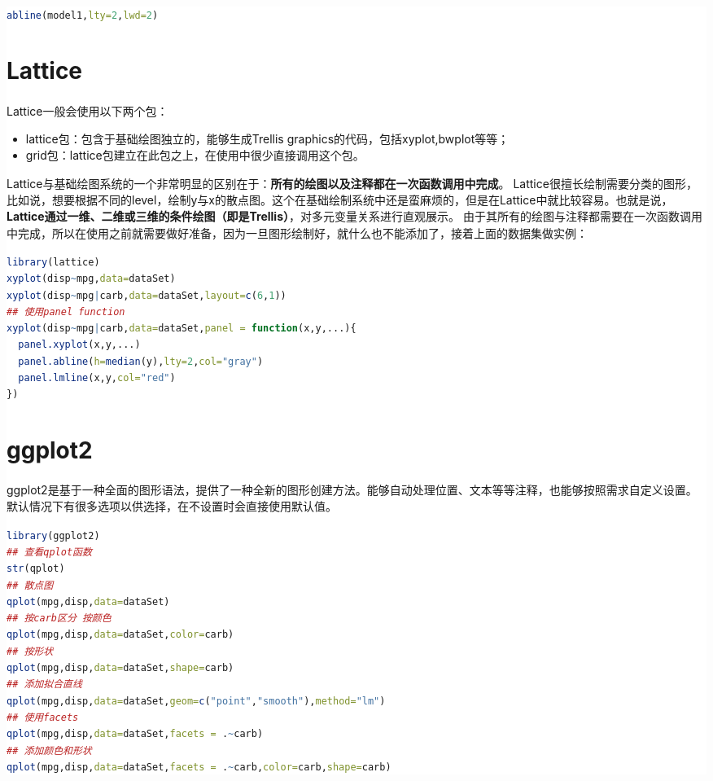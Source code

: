 ```r
abline(model1,lty=2,lwd=2)
```

# Lattice
Lattice一般会使用以下两个包：
- lattice包：包含于基础绘图独立的，能够生成Trellis graphics的代码，包括xyplot,bwplot等等；
- grid包：lattice包建立在此包之上，在使用中很少直接调用这个包。

Lattice与基础绘图系统的一个非常明显的区别在于：**所有的绘图以及注释都在一次函数调用中完成**。
Lattice很擅长绘制需要分类的图形，比如说，想要根据不同的level，绘制y与x的散点图。这个在基础绘制系统中还是蛮麻烦的，但是在Lattice中就比较容易。也就是说，**Lattice通过一维、二维或三维的条件绘图（即是Trellis）**，对多元变量关系进行直观展示。
由于其所有的绘图与注释都需要在一次函数调用中完成，所以在使用之前就需要做好准备，因为一旦图形绘制好，就什么也不能添加了，接着上面的数据集做实例：

```r
library(lattice)
xyplot(disp~mpg,data=dataSet)
xyplot(disp~mpg|carb,data=dataSet,layout=c(6,1))
## 使用panel function
xyplot(disp~mpg|carb,data=dataSet,panel = function(x,y,...){
  panel.xyplot(x,y,...)
  panel.abline(h=median(y),lty=2,col="gray")
  panel.lmline(x,y,col="red")
})

```

# ggplot2
ggplot2是基于一种全面的图形语法，提供了一种全新的图形创建方法。能够自动处理位置、文本等等注释，也能够按照需求自定义设置。默认情况下有很多选项以供选择，在不设置时会直接使用默认值。

```r
library(ggplot2)
## 查看qplot函数
str(qplot)
## 散点图
qplot(mpg,disp,data=dataSet)
## 按carb区分 按颜色
qplot(mpg,disp,data=dataSet,color=carb)
## 按形状
qplot(mpg,disp,data=dataSet,shape=carb)
## 添加拟合直线
qplot(mpg,disp,data=dataSet,geom=c("point","smooth"),method="lm")
## 使用facets
qplot(mpg,disp,data=dataSet,facets = .~carb)
## 添加颜色和形状
qplot(mpg,disp,data=dataSet,facets = .~carb,color=carb,shape=carb)
```



